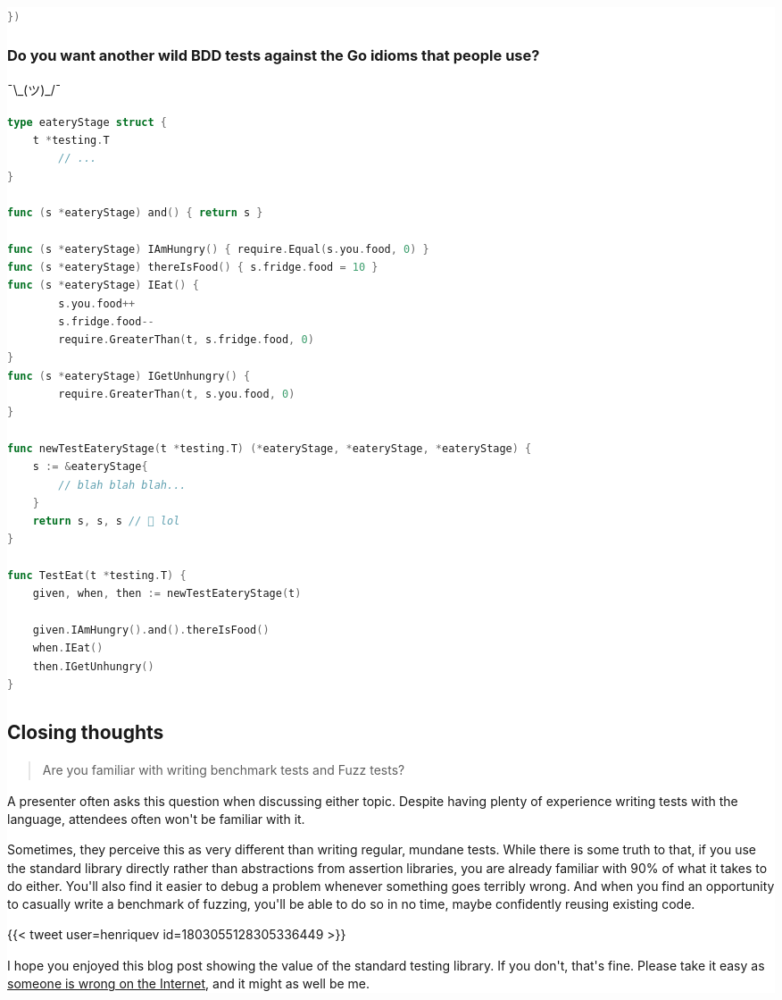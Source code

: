 ```go
})
```

### Do you want another wild BDD tests against the Go idioms that people use?
¯\\\_(ツ)\_/¯

```go
type eateryStage struct {
	t *testing.T
        // ...
}

func (s *eateryStage) and() { return s }

func (s *eateryStage) IAmHungry() { require.Equal(s.you.food, 0) }
func (s *eateryStage) thereIsFood() { s.fridge.food = 10 }
func (s *eateryStage) IEat() {
        s.you.food++
        s.fridge.food--
        require.GreaterThan(t, s.fridge.food, 0)
}
func (s *eateryStage) IGetUnhungry() {
        require.GreaterThan(t, s.you.food, 0)
}

func newTestEateryStage(t *testing.T) (*eateryStage, *eateryStage, *eateryStage) {
	s := &eateryStage{
		// blah blah blah...
	}
	return s, s, s // 🤢 lol
}

func TestEat(t *testing.T) {
	given, when, then := newTestEateryStage(t)

	given.IAmHungry().and().thereIsFood()
	when.IEat()
	then.IGetUnhungry()
}
```

## Closing thoughts
> Are you familiar with writing benchmark tests and Fuzz tests?

A presenter often asks this question when discussing either topic. Despite having plenty of experience writing tests with the language, attendees often won't be familiar with it.

Sometimes, they perceive this as very different than writing regular, mundane tests.
While there is some truth to that, if you use the standard library directly rather than abstractions from assertion libraries, you are already familiar with 90% of what it takes to do either.
You'll also find it easier to debug a problem whenever something goes terribly wrong.
And when you find an opportunity to casually write a benchmark of fuzzing, you'll be able to do so in no time, maybe confidently reusing existing code.

{{< tweet user=henriquev id=1803055128305336449 >}}

I hope you enjoyed this blog post showing the value of the standard testing library.
If you don't, that's fine. Please take it easy as [someone is wrong on the Internet](https://xkcd.com/386/), and it might as well be me.
